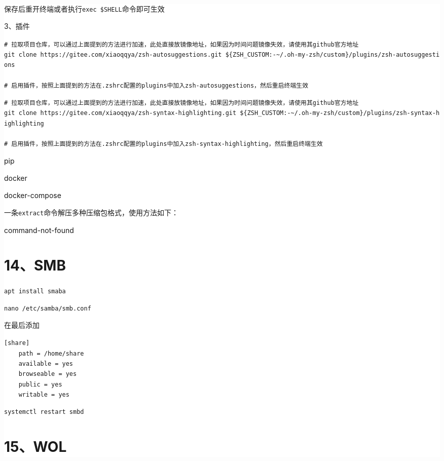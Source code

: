 保存后重开终端或者执行`exec $SHELL`命令即可生效

3、插件

```
# 拉取项目仓库，可以通过上面提到的方法进行加速，此处直接放镜像地址，如果因为时间问题镜像失效，请使用其github官方地址
git clone https://gitee.com/xiaoqqya/zsh-autosuggestions.git ${ZSH_CUSTOM:-~/.oh-my-zsh/custom}/plugins/zsh-autosuggestions

# 启用插件，按照上面提到的方法在.zshrc配置的plugins中加入zsh-autosuggestions，然后重启终端生效
```

```
# 拉取项目仓库，可以通过上面提到的方法进行加速，此处直接放镜像地址，如果因为时间问题镜像失效，请使用其github官方地址
git clone https://gitee.com/xiaoqqya/zsh-syntax-highlighting.git ${ZSH_CUSTOM:-~/.oh-my-zsh/custom}/plugins/zsh-syntax-highlighting

# 启用插件，按照上面提到的方法在.zshrc配置的plugins中加入zsh-syntax-highlighting，然后重启终端生效
```

pip

docker

docker-compose

一条`extract`命令解压多种压缩包格式，使用方法如下：

command-not-found

# 14、SMB

```
apt install smaba
```

```
nano /etc/samba/smb.conf 
```

在最后添加

```
[share]
    path = /home/share
    available = yes
    browseable = yes
    public = yes
    writable = yes
```

```
systemctl restart smbd
```

# 15、WOL
